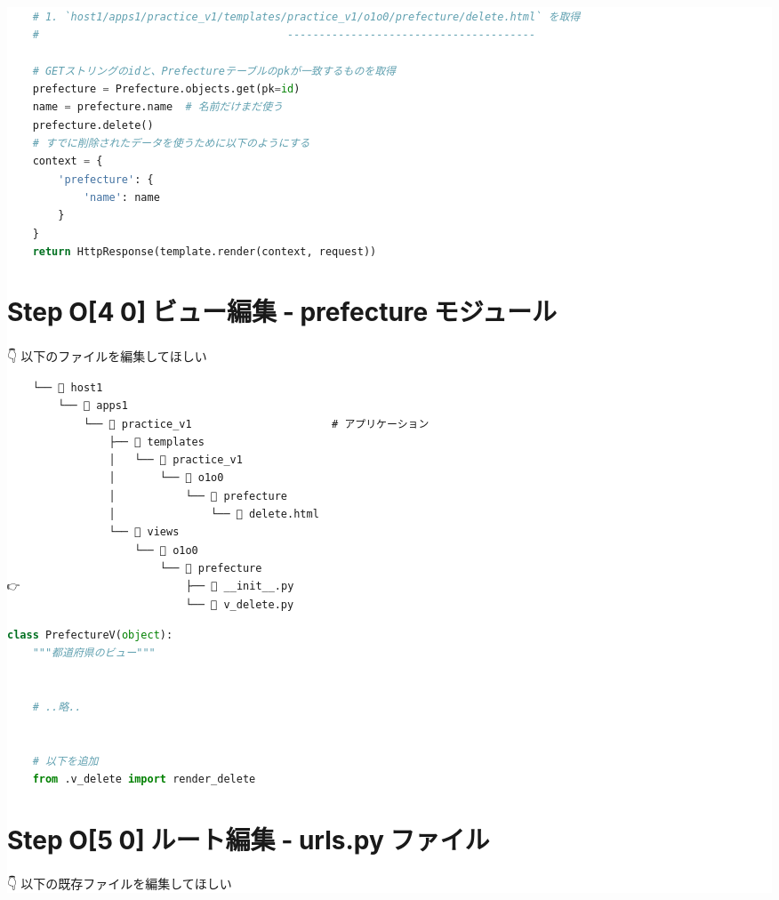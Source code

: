 ```py
    # 1. `host1/apps1/practice_v1/templates/practice_v1/o1o0/prefecture/delete.html` を取得
    #                                       ---------------------------------------

    # GETストリングのidと、Prefectureテーブルのpkが一致するものを取得
    prefecture = Prefecture.objects.get(pk=id)
    name = prefecture.name  # 名前だけまだ使う
    prefecture.delete()
    # すでに削除されたデータを使うために以下のようにする
    context = {
        'prefecture': {
            'name': name
        }
    }
    return HttpResponse(template.render(context, request))
```

# Step O[4 0] ビュー編集 - prefecture モジュール

👇 以下のファイルを編集してほしい  

```plaintext
    └── 📂 host1
        └── 📂 apps1
            └── 📂 practice_v1                      # アプリケーション
                ├── 📂 templates
                │   └── 📂 practice_v1
                │       └── 📂 o1o0
                │           └── 📂 prefecture
                │               └── 📄 delete.html
                └── 📂 views
                    └── 📂 o1o0
                        └── 📂 prefecture
👉                          ├── 📄 __init__.py
                            └── 📄 v_delete.py
```

```py
class PrefectureV(object):
    """都道府県のビュー"""


    # ..略..


    # 以下を追加
    from .v_delete import render_delete
```

# Step O[5 0] ルート編集 - urls.py ファイル

👇 以下の既存ファイルを編集してほしい  
